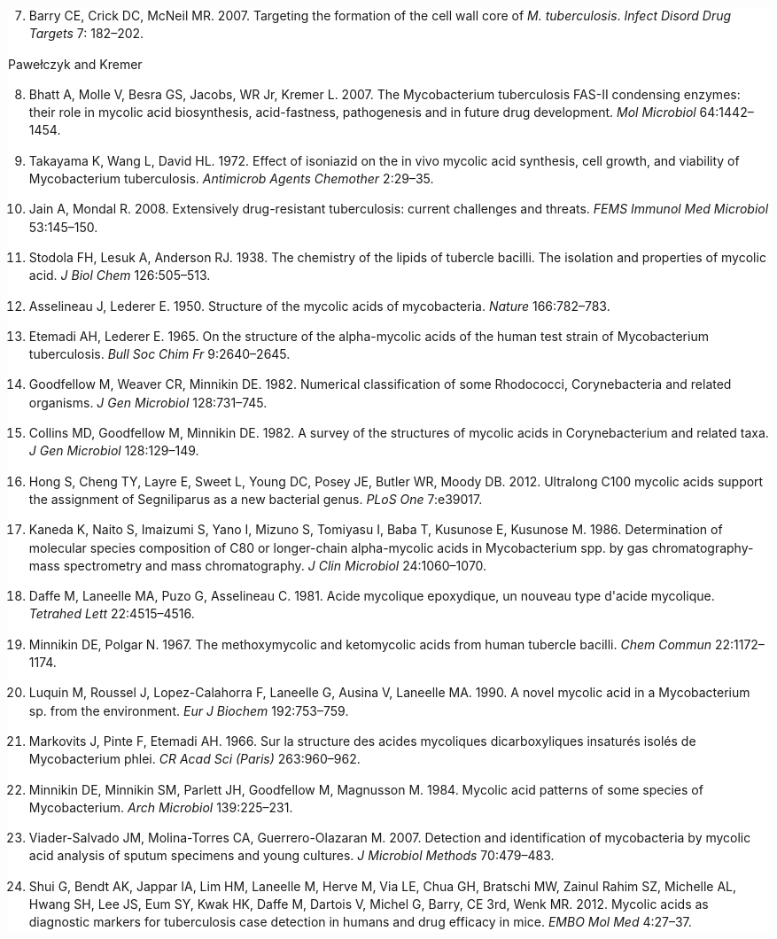 7. Barry CE, Crick DC, McNeil MR. 2007. Targeting the formation of the cell wall core of *M. tuberculosis*. *Infect Disord Drug Targets* 7: 182–202.

Pawełczyk and Kremer

8. Bhatt A, Molle V, Besra GS, Jacobs, WR Jr, Kremer L. 2007. The Mycobacterium tuberculosis FAS-II condensing enzymes: their role in mycolic acid biosynthesis, acid-fastness, pathogenesis and in future drug development. *Mol Microbiol* 64:1442–1454.

9. Takayama K, Wang L, David HL. 1972. Effect of isoniazid on the in vivo mycolic acid synthesis, cell growth, and viability of Mycobacterium tuberculosis. *Antimicrob Agents Chemother* 2:29–35.

10. Jain A, Mondal R. 2008. Extensively drug-resistant tuberculosis: current challenges and threats. *FEMS Immunol Med Microbiol* 53:145–150.

11. Stodola FH, Lesuk A, Anderson RJ. 1938. The chemistry of the lipids of tubercle bacilli. The isolation and properties of mycolic acid. *J Biol Chem* 126:505–513.

12. Asselineau J, Lederer E. 1950. Structure of the mycolic acids of mycobacteria. *Nature* 166:782–783.

13. Etemadi AH, Lederer E. 1965. On the structure of the alpha-mycolic acids of the human test strain of Mycobacterium tuberculosis. *Bull Soc Chim Fr* 9:2640–2645.

14. Goodfellow M, Weaver CR, Minnikin DE. 1982. Numerical classification of some Rhodococci, Corynebacteria and related organisms. *J Gen Microbiol* 128:731–745.

15. Collins MD, Goodfellow M, Minnikin DE. 1982. A survey of the structures of mycolic acids in Corynebacterium and related taxa. *J Gen Microbiol* 128:129–149.

16. Hong S, Cheng TY, Layre E, Sweet L, Young DC, Posey JE, Butler WR, Moody DB. 2012. Ultralong C100 mycolic acids support the assignment of Segniliparus as a new bacterial genus. *PLoS One* 7:e39017.

17. Kaneda K, Naito S, Imaizumi S, Yano I, Mizuno S, Tomiyasu I, Baba T, Kusunose E, Kusunose M. 1986. Determination of molecular species composition of C80 or longer-chain alpha-mycolic acids in Mycobacterium spp. by gas chromatography-mass spectrometry and mass chromatography. *J Clin Microbiol* 24:1060–1070.

18. Daffe M, Laneelle MA, Puzo G, Asselineau C. 1981. Acide mycolique epoxydique, un nouveau type d'acide mycolique. *Tetrahed Lett* 22:4515–4516.

19. Minnikin DE, Polgar N. 1967. The methoxymycolic and ketomycolic acids from human tubercle bacilli. *Chem Commun* 22:1172–1174.

20. Luquin M, Roussel J, Lopez-Calahorra F, Laneelle G, Ausina V, Laneelle MA. 1990. A novel mycolic acid in a Mycobacterium sp. from the environment. *Eur J Biochem* 192:753–759.

21. Markovits J, Pinte F, Etemadi AH. 1966. Sur la structure des acides mycoliques dicarboxyliques insaturés isolés de Mycobacterium phlei. *CR Acad Sci (Paris)* 263:960–962.

22. Minnikin DE, Minnikin SM, Parlett JH, Goodfellow M, Magnusson M. 1984. Mycolic acid patterns of some species of Mycobacterium. *Arch Microbiol* 139:225–231.

23. Viader-Salvado JM, Molina-Torres CA, Guerrero-Olazaran M. 2007. Detection and identification of mycobacteria by mycolic acid analysis of sputum specimens and young cultures. *J Microbiol Methods* 70:479–483.

24. Shui G, Bendt AK, Jappar IA, Lim HM, Laneelle M, Herve M, Via LE, Chua GH, Bratschi MW, Zainul Rahim SZ, Michelle AL, Hwang SH, Lee JS, Eum SY, Kwak HK, Daffe M, Dartois V, Michel G, Barry, CE 3rd, Wenk MR. 2012. Mycolic acids as diagnostic markers for tuberculosis case detection in humans and drug efficacy in mice. *EMBO Mol Med* 4:27–37.
